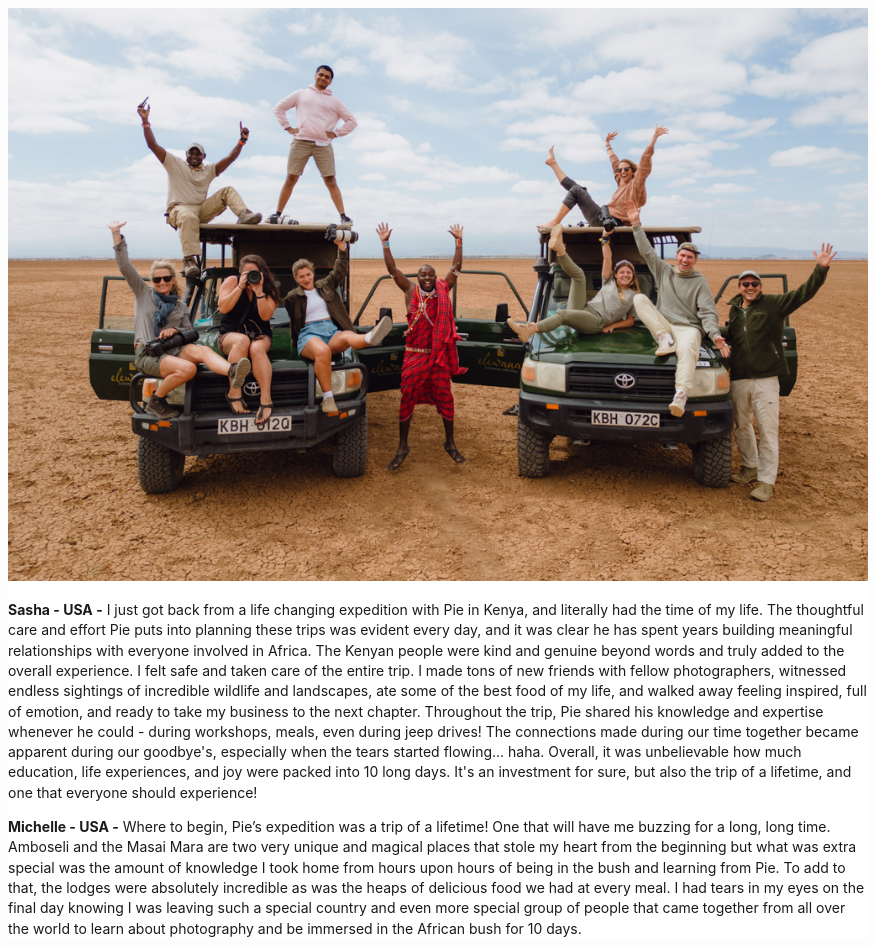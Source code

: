 ![](/uploads/dji_0494.jpg)

**Sasha - USA -** I just got back from a life changing expedition with Pie in Kenya, and literally had the time of my life. The thoughtful care and effort Pie puts into planning these trips was evident every day, and it was clear he has spent years building meaningful relationships with everyone involved in Africa. The Kenyan people were kind and genuine beyond words and truly added to the overall experience. I felt safe and taken care of the entire trip. I made tons of new friends with fellow photographers, witnessed endless sightings of incredible wildlife and landscapes, ate some of the best food of my life, and walked away feeling inspired, full of emotion, and ready to take my business to the next chapter. Throughout the trip, Pie shared his knowledge and expertise whenever he could - during workshops, meals, even during jeep drives! The connections made during our time together became apparent during our goodbye's, especially when the tears started flowing... haha. Overall, it was unbelievable how much education, life experiences, and joy were packed into 10 long days. It's an investment for sure, but also the trip of a lifetime, and one that everyone should experience!

**Michelle - USA -** Where to begin, Pie’s expedition was a trip of a lifetime! One that will have me buzzing for a long, long time. Amboseli and the Masai Mara are two very unique and magical places that stole my heart from the beginning but what was extra special was the amount of knowledge I took home from hours upon hours of being in the bush and learning from Pie. To add to that, the lodges were absolutely incredible as was the heaps of delicious food we had at every meal. I had tears in my eyes on the final day knowing I was leaving such a special country and even more special group of people that came together from all over the world to learn about photography and be immersed in the African bush for 10 days.
